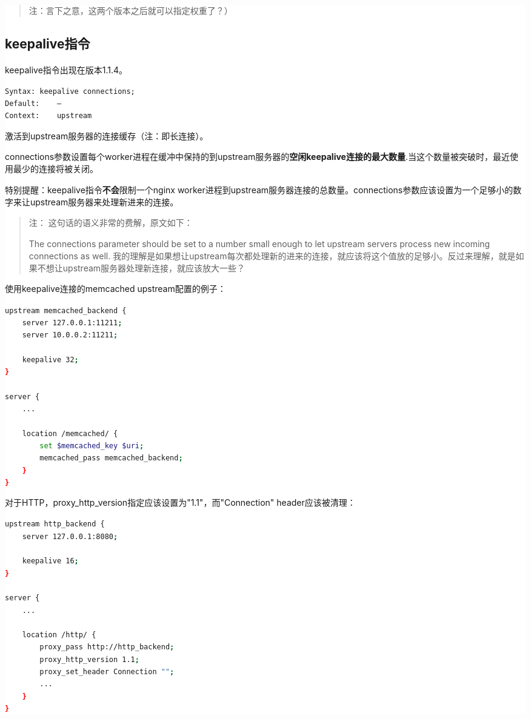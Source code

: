 > 注：言下之意，这两个版本之后就可以指定权重了？）

## keepalive指令

keepalive指令出现在版本1.1.4。

    Syntax:	keepalive connections;
    Default:	—
    Context:	upstream

激活到upstream服务器的连接缓存（注：即长连接）。

connections参数设置每个worker进程在缓冲中保持的到upstream服务器的**空闲keepalive连接的最大数量**.当这个数量被突破时，最近使用最少的连接将被关闭。

特别提醒：keepalive指令**不会**限制一个nginx worker进程到upstream服务器连接的总数量。connections参数应该设置为一个足够小的数字来让upstream服务器来处理新进来的连接。

> 注： 这句话的语义非常的费解，原文如下：
>
> The connections parameter should be set to a number small enough to let upstream servers process new incoming connections as well.
> 我的理解是如果想让upstream每次都处理新的进来的连接，就应该将这个值放的足够小。反过来理解，就是如果不想让upstream服务器处理新连接，就应该放大一些？

使用keepalive连接的memcached upstream配置的例子：

```bash
upstream memcached_backend {
    server 127.0.0.1:11211;
    server 10.0.0.2:11211;

    keepalive 32;
}

server {
    ...

    location /memcached/ {
        set $memcached_key $uri;
        memcached_pass memcached_backend;
    }
}
```

对于HTTP，proxy_http_version指定应该设置为"1.1"，而"Connection" header应该被清理：

```bash
upstream http_backend {
    server 127.0.0.1:8080;

    keepalive 16;
}

server {
    ...

    location /http/ {
        proxy_pass http://http_backend;
        proxy_http_version 1.1;
        proxy_set_header Connection "";
        ...
    }
}
```
